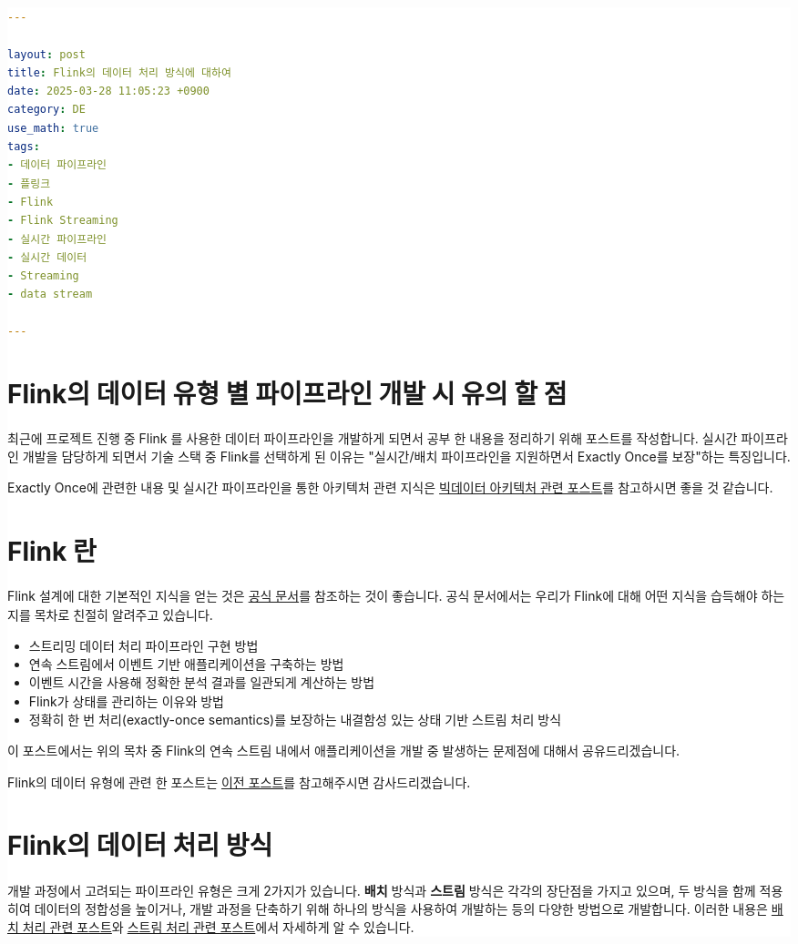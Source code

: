 ```yaml
---

layout: post
title: Flink의 데이터 처리 방식에 대하여
date: 2025-03-28 11:05:23 +0900
category: DE
use_math: true
tags:
- 데이터 파이프라인
- 플링크
- Flink
- Flink Streaming
- 실시간 파이프라인
- 실시간 데이터
- Streaming
- data stream

---
```


# Flink의 데이터 유형 별 파이프라인 개발 시 유의 할 점

최근에 프로젝트 진행 중 Flink 를 사용한 데이터 파이프라인을 개발하게 되면서 공부 한 내용을 정리하기 위해 포스트를 작성합니다. 실시간 파이프라인 개발을 담당하게 되면서 기술 스택 중 Flink를 선택하게 된 이유는 "실시간/배치 파이프라인을 지원하면서 Exactly Once를 보장"하는 특징입니다.

Exactly Once에 관련한 내용 및 실시간 파이프라인을 통한 아키텍처 관련 지식은  [빅데이터 아키텍처 관련 포스트](https://lion2me.github.io/posts/%EB%B9%85%EB%8D%B0%EC%9D%B4%ED%84%B0-%EC%B2%98%EB%A6%AC-%EC%95%84%ED%82%A4%ED%85%8D%EC%B2%98/)를 참고하시면 좋을 것 같습니다.

# Flink 란

Flink 설계에 대한 기본적인 지식을 얻는 것은 [공식 문서](https://nightlies.apache.org/flink/flink-docs-release-1.20/docs/learn-flink/overview/)를 참조하는 것이 좋습니다. 공식 문서에서는 우리가 Flink에 대해 어떤 지식을 습득해야 하는지를 목차로 친절히 알려주고 있습니다.

- 스트리밍 데이터 처리 파이프라인 구현 방법
- 연속 스트림에서 이벤트 기반 애플리케이션을 구축하는 방법
- 이벤트 시간을 사용해 정확한 분석 결과를 일관되게 계산하는 방법
- Flink가 상태를 관리하는 이유와 방법
- 정확히 한 번 처리(exactly-once semantics)를 보장하는 내결함성 있는 상태 기반 스트림 처리 방식

이 포스트에서는 위의 목차 중 Flink의 연속 스트림 내에서 애플리케이션을 개발 중 발생하는 문제점에 대해서 공유드리겠습니다.

Flink의 데이터 유형에 관련 한 포스트는 [이전 포스트](https://lion2me.github.io/posts/Flinks%EC%9D%98-%EA%B8%B0%EB%B3%B8-%EC%A7%80%EC%8B%9D/)를 참고해주시면 감사드리겠습니다.

# Flink의 데이터 처리 방식

개발 과정에서 고려되는 파이프라인 유형은 크게 2가지가 있습니다. **배치** 방식과 **스트림** 방식은 각각의 장단점을 가지고 있으며, 두 방식을 함께 적용히여 데이터의 정합성을 높이거나, 개발 과정을 단축하기 위해 하나의 방식을 사용하여 개발하는 등의 다양한 방법으로 개발합니다. 이러한 내용은 [배치 처리 관련 포스트](https://lion2me.github.io/posts/%EB%8D%B0%EC%9D%B4%ED%84%B0-%EC%A4%91%EC%8B%AC-%EC%95%A0%ED%94%8C%EB%A6%AC%EC%BC%80%EC%9D%B4%EC%85%98-%EC%84%A4%EA%B3%84-%EC%9D%BC%EA%B4%84%EC%B2%98%EB%A6%AC/)와 [스트림 처리 관련 포스트](https://lion2me.github.io/posts/%EB%8D%B0%EC%9D%B4%ED%84%B0-%EC%A4%91%EC%8B%AC-%EC%95%A0%ED%94%8C%EB%A6%AC%EC%BC%80%EC%9D%B4%EC%85%98-%EC%84%A4%EA%B3%84-%EC%8A%A4%ED%8A%B8%EB%A6%BC-%EC%B2%98%EB%A6%AC/)에서 자세하게 알 수 있습니다.
